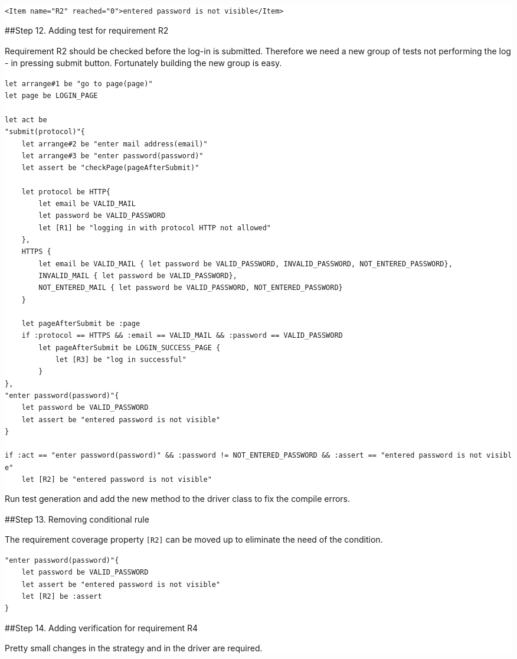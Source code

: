 	<Item name="R2" reached="0">entered password is not visible</Item>

##Step 12. Adding test for requirement R2

Requirement R2 should be checked before the log-in is submitted. Therefore we need a new group of tests not performing the log - in pressing submit button. Fortunately building the new group is easy.

	let arrange#1 be "go to page(page)"
	let page be LOGIN_PAGE

	let act be 
	"submit(protocol)"{
		let arrange#2 be "enter mail address(email)"
		let arrange#3 be "enter password(password)"
		let assert be "checkPage(pageAfterSubmit)"

		let protocol be HTTP{
			let email be VALID_MAIL 
			let password be VALID_PASSWORD
			let [R1] be "logging in with protocol HTTP not allowed"
		}, 
		HTTPS {
			let email be VALID_MAIL { let password be VALID_PASSWORD, INVALID_PASSWORD, NOT_ENTERED_PASSWORD}, 
			INVALID_MAIL { let password be VALID_PASSWORD}, 
			NOT_ENTERED_MAIL { let password be VALID_PASSWORD, NOT_ENTERED_PASSWORD}
		}

		let pageAfterSubmit be :page
		if :protocol == HTTPS && :email == VALID_MAIL && :password == VALID_PASSWORD
			let pageAfterSubmit be LOGIN_SUCCESS_PAGE {
				let [R3] be "log in successful"
			}
	},
	"enter password(password)"{
		let password be VALID_PASSWORD
		let assert be "entered password is not visible"
	}

	if :act == "enter password(password)" && :password != NOT_ENTERED_PASSWORD && :assert == "entered password is not visible" 
	    let [R2] be "entered password is not visible"

Run test generation and add the new method to the driver class to fix the compile errors.

##Step 13. Removing conditional rule

The requirement coverage property `[R2]` can be moved up to eliminate the need of the condition.

	"enter password(password)"{
		let password be VALID_PASSWORD
		let assert be "entered password is not visible"
	    let [R2] be :assert
	}

##Step 14. Adding verification for requirement R4

Pretty small changes in the strategy and in the driver are required.
